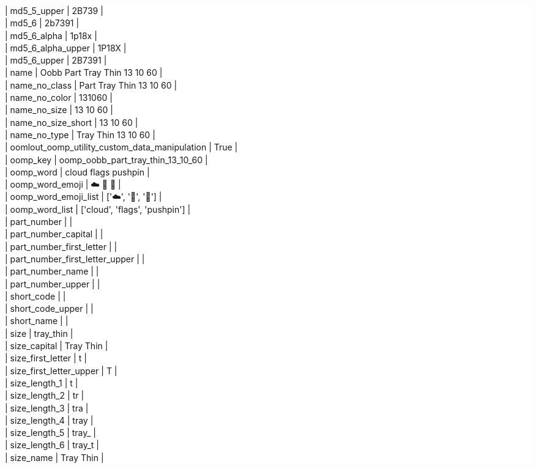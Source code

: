 | md5_5_upper | 2B739 |  
| md5_6 | 2b7391 |  
| md5_6_alpha | 1p18x |  
| md5_6_alpha_upper | 1P18X |  
| md5_6_upper | 2B7391 |  
| name | Oobb Part Tray Thin 13 10 60 |  
| name_no_class | Part Tray Thin 13 10 60 |  
| name_no_color | 131060 |  
| name_no_size | 13 10 60 |  
| name_no_size_short | 13 10 60 |  
| name_no_type | Tray Thin 13 10 60 |  
| oomlout_oomp_utility_custom_data_manipulation | True |  
| oomp_key | oomp_oobb_part_tray_thin_13_10_60 |  
| oomp_word | cloud flags pushpin |  
| oomp_word_emoji | :cloud: :flags: :pushpin: |  
| oomp_word_emoji_list | [':cloud:', ':flags:', ':pushpin:'] |  
| oomp_word_list | ['cloud', 'flags', 'pushpin'] |  
| part_number |  |  
| part_number_capital |  |  
| part_number_first_letter |  |  
| part_number_first_letter_upper |  |  
| part_number_name |  |  
| part_number_upper |  |  
| short_code |  |  
| short_code_upper |  |  
| short_name |  |  
| size | tray_thin |  
| size_capital | Tray Thin |  
| size_first_letter | t |  
| size_first_letter_upper | T |  
| size_length_1 | t |  
| size_length_2 | tr |  
| size_length_3 | tra |  
| size_length_4 | tray |  
| size_length_5 | tray_ |  
| size_length_6 | tray_t |  
| size_name | Tray Thin |  